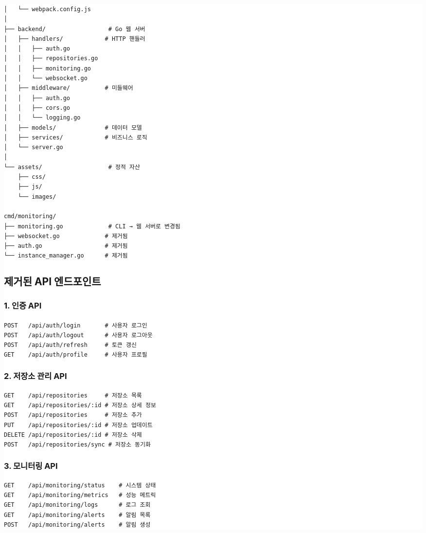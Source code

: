 ```
│   └── webpack.config.js
│
├── backend/                  # Go 웹 서버
│   ├── handlers/            # HTTP 핸들러
│   │   ├── auth.go
│   │   ├── repositories.go
│   │   ├── monitoring.go
│   │   └── websocket.go
│   ├── middleware/          # 미들웨어
│   │   ├── auth.go
│   │   ├── cors.go
│   │   └── logging.go
│   ├── models/              # 데이터 모델
│   ├── services/            # 비즈니스 로직
│   └── server.go
│
└── assets/                   # 정적 자산
    ├── css/
    ├── js/
    └── images/

cmd/monitoring/
├── monitoring.go             # CLI → 웹 서버로 변경됨
├── websocket.go             # 제거됨
├── auth.go                  # 제거됨
└── instance_manager.go      # 제거됨
```

## 제거된 API 엔드포인트

### 1. 인증 API
```
POST   /api/auth/login       # 사용자 로그인
POST   /api/auth/logout      # 사용자 로그아웃
POST   /api/auth/refresh     # 토큰 갱신
GET    /api/auth/profile     # 사용자 프로필
```

### 2. 저장소 관리 API
```
GET    /api/repositories     # 저장소 목록
GET    /api/repositories/:id # 저장소 상세 정보
POST   /api/repositories     # 저장소 추가
PUT    /api/repositories/:id # 저장소 업데이트
DELETE /api/repositories/:id # 저장소 삭제
POST   /api/repositories/sync # 저장소 동기화
```

### 3. 모니터링 API
```
GET    /api/monitoring/status    # 시스템 상태
GET    /api/monitoring/metrics   # 성능 메트릭
GET    /api/monitoring/logs      # 로그 조회
GET    /api/monitoring/alerts    # 알림 목록
POST   /api/monitoring/alerts    # 알림 생성
```
